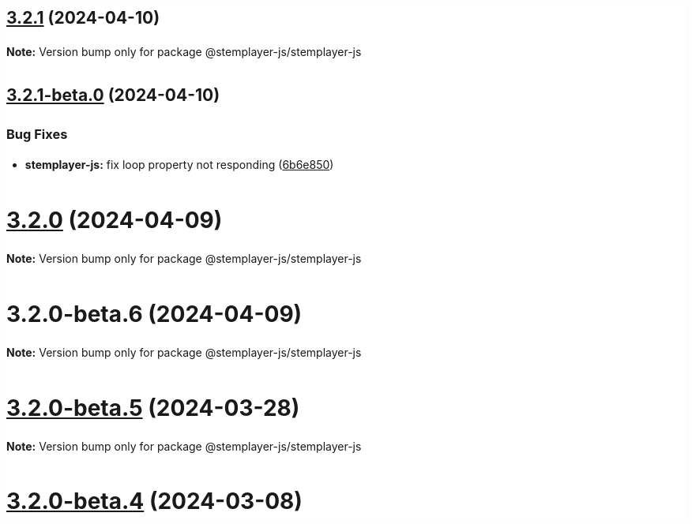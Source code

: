 
## [3.2.1](https://github.com/stemplayer-js/stem-player-js/compare/@stemplayer-js/stemplayer-js@3.2.1-beta.0...@stemplayer-js/stemplayer-js@3.2.1) (2024-04-10)

**Note:** Version bump only for package @stemplayer-js/stemplayer-js





## [3.2.1-beta.0](https://github.com/stemplayer-js/stem-player-js/compare/@stemplayer-js/stemplayer-js@3.2.0...@stemplayer-js/stemplayer-js@3.2.1-beta.0) (2024-04-10)


### Bug Fixes

* **stemplayer-js:** fix loop property not responding ([6b6e850](https://github.com/stemplayer-js/stem-player-js/commit/6b6e850f639759cb181bd214970a32150ca1d956))





# [3.2.0](https://github.com/stemplayer-js/stem-player-js/compare/@stemplayer-js/stemplayer-js@3.2.0-beta.6...@stemplayer-js/stemplayer-js@3.2.0) (2024-04-09)

**Note:** Version bump only for package @stemplayer-js/stemplayer-js





# 3.2.0-beta.6 (2024-04-09)

**Note:** Version bump only for package @stemplayer-js/stemplayer-js





# [3.2.0-beta.5](https://github.com/stemplayer-js/stem-player-js/compare/@stemplayer-js/stemplayer-js@3.2.0-beta.4...@stemplayer-js/stemplayer-js@3.2.0-beta.5) (2024-03-28)

**Note:** Version bump only for package @stemplayer-js/stemplayer-js





# [3.2.0-beta.4](https://github.com/stemplayer-js/stem-player-js/compare/@stemplayer-js/stemplayer-js@3.2.0-beta.3...@stemplayer-js/stemplayer-js@3.2.0-beta.4) (2024-03-08)

